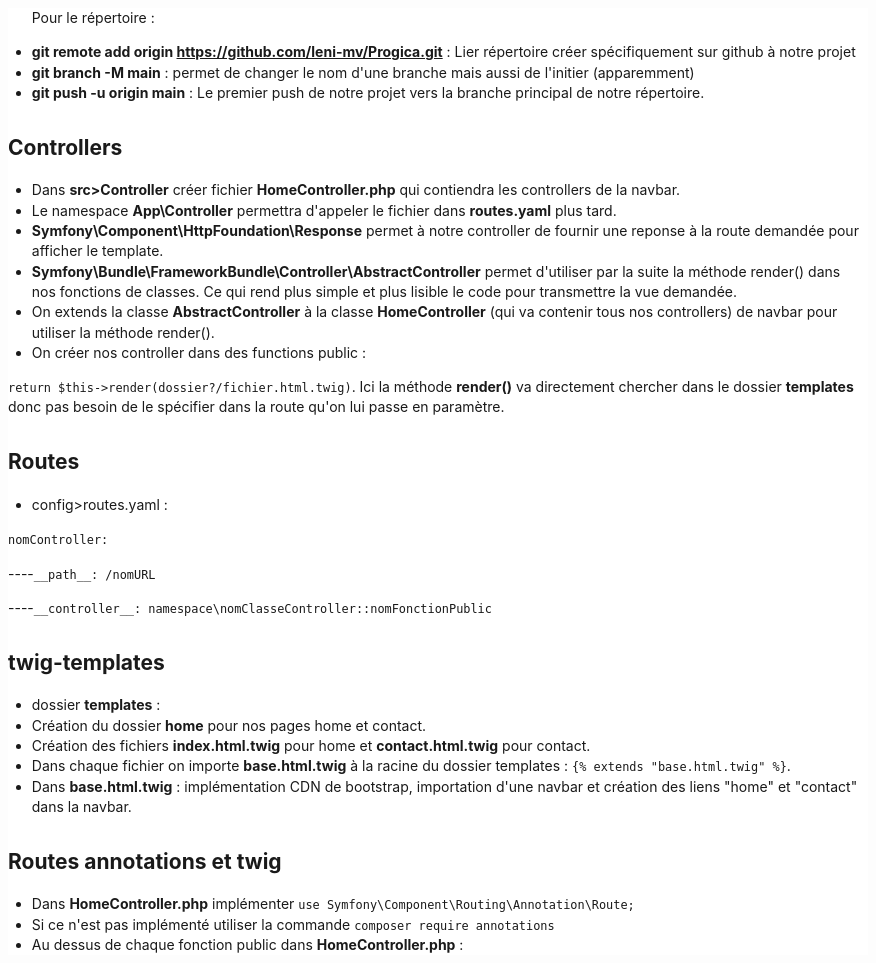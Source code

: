 &nbsp;&nbsp;&nbsp;&nbsp;&nbsp; Pour le répertoire :

- **git remote add origin https://github.com/leni-mv/Progica.git** : Lier répertoire créer spécifiquement sur github à notre projet
- **git branch -M main** : permet de changer le nom d'une branche mais aussi de l'initier (apparemment)
- **git push -u origin main** : Le premier push de notre projet vers la branche principal de notre répertoire.

## Controllers

- Dans **src>Controller** créer fichier **HomeController.php** qui contiendra les controllers de la navbar.
- Le namespace **App\Controller** permettra d'appeler le fichier dans **routes.yaml** plus tard.
- **Symfony\Component\HttpFoundation\Response** permet à notre controller de fournir une reponse à la route demandée pour afficher le template.
- **Symfony\Bundle\FrameworkBundle\Controller\AbstractController** permet d'utiliser par la suite la méthode render() dans nos fonctions de classes. Ce qui rend plus simple et plus lisible le code pour transmettre la vue demandée.
- On extends la classe **AbstractController** à la classe **HomeController** (qui va contenir tous nos controllers) de navbar pour utiliser la méthode render().
- On créer nos controller dans des functions public :

`return $this->render(dossier?/fichier.html.twig)`. Ici la méthode **render()** va directement chercher dans le dossier **templates** donc pas besoin de le spécifier dans la route qu'on lui passe en paramètre.

## Routes

- config>routes.yaml :

`nomController:`

  ----`__path__: /nomURL`
  
  ----`__controller__: namespace\nomClasseController::nomFonctionPublic`

## twig-templates

- dossier **templates** :
- Création du dossier **home** pour nos pages home et contact.
- Création des fichiers **index.html.twig** pour home et **contact.html.twig** pour contact.
- Dans chaque fichier on importe **base.html.twig** à la racine du dossier templates : `{% extends "base.html.twig" %}`.
- Dans **base.html.twig** : implémentation CDN de bootstrap, importation d'une navbar et création des liens "home" et "contact" dans la navbar.

## Routes annotations et twig
- Dans **HomeController.php** implémenter `use Symfony\Component\Routing\Annotation\Route;`
- Si ce n'est pas implémenté utiliser la commande `composer require annotations`
- Au dessus de chaque fonction public dans **HomeController.php** :
